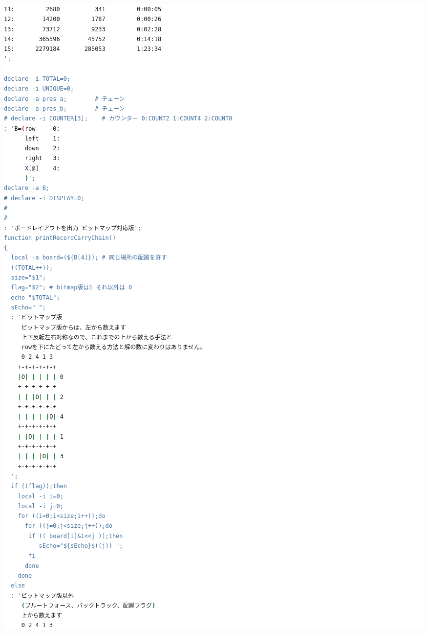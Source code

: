 ```bash:08Bash_carryChain_parallel.sh
11:         2680          341         0:00:05
12:        14200         1787         0:00:26
13:        73712         9233         0:02:28
14:       365596        45752         0:14:18
15:      2279184       285053         1:23:34
';

declare -i TOTAL=0;
declare -i UNIQUE=0;
declare -a pres_a;        # チェーン
declare -a pres_b;        # チェーン
# declare -i COUNTER[3];    # カウンター 0:COUNT2 1:COUNT4 2:COUNT8
: 'B=(row     0:
      left    1:
      down    2:
      right   3:
      X[@]    4: 
      )';
declare -a B; 
# declare -i DISPLAY=0;
#
#
: 'ボードレイアウトを出力 ビットマップ対応版';
function printRecordCarryChain()
{
  local -a board=(${B[4]}); # 同じ場所の配置を許す
  ((TOTAL++));
  size="$1";
  flag="$2"; # bitmap版は1 それ以外は 0
  echo "$TOTAL";
  sEcho=" ";  
  : 'ビットマップ版
     ビットマップ版からは、左から数えます
     上下反転左右対称なので、これまでの上から数える手法と
     rowを下にたどって左から数える方法と解の数に変わりはありません。
     0 2 4 1 3 
    +-+-+-+-+-+
    |O| | | | | 0
    +-+-+-+-+-+
    | | |O| | | 2
    +-+-+-+-+-+
    | | | | |O| 4
    +-+-+-+-+-+
    | |O| | | | 1
    +-+-+-+-+-+
    | | | |O| | 3
    +-+-+-+-+-+
  ';
  if ((flag));then
    local -i i=0;
    local -i j=0;
    for ((i=0;i<size;i++));do
      for ((j=0;j<size;j++));do
       if (( board[i]&1<<j ));then
          sEcho="${sEcho}$((j)) ";
       fi 
      done
    done
  else 
  : 'ビットマップ版以外
     (ブルートフォース、バックトラック、配置フラグ)
     上から数えます
     0 2 4 1 3 
```